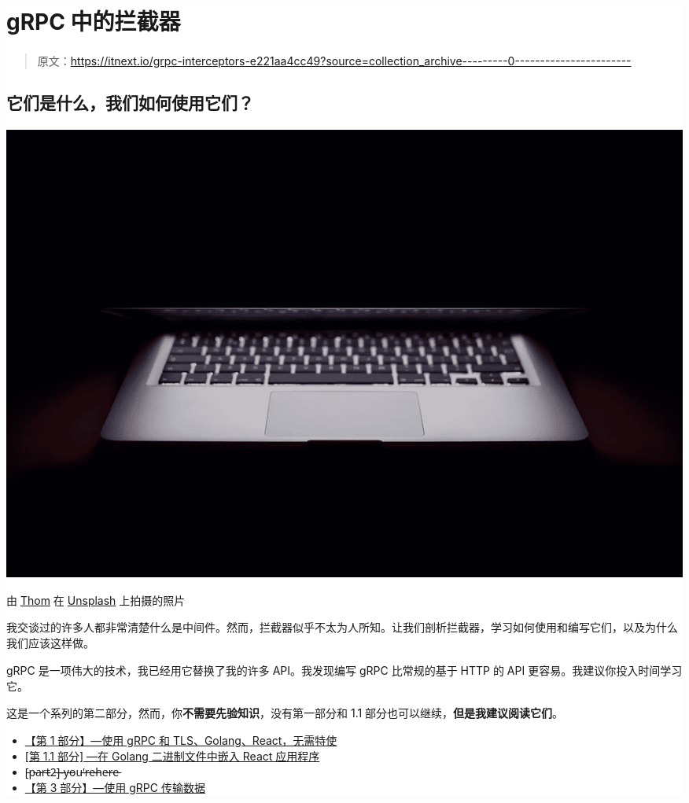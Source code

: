 # gRPC 中的拦截器

> 原文：<https://itnext.io/grpc-interceptors-e221aa4cc49?source=collection_archive---------0----------------------->

## 它们是什么，我们如何使用它们？

![](img/e5e95e0d196de835e67641c71889eb3e.png)

由 [Thom](https://unsplash.com/@thomweerd?utm_source=unsplash&utm_medium=referral&utm_content=creditCopyText) 在 [Unsplash](https://unsplash.com/s/photos/technology?utm_source=unsplash&utm_medium=referral&utm_content=creditCopyText) 上拍摄的照片

我交谈过的许多人都非常清楚什么是中间件。然而，拦截器似乎不太为人所知。让我们剖析拦截器，学习如何使用和编写它们，以及为什么我们应该这样做。

gRPC 是一项伟大的技术，我已经用它替换了我的许多 API。我发现编写 gRPC 比常规的基于 HTTP 的 API 更容易。我建议你投入时间学习它。

这是一个系列的第二部分，然而，你**不需要先验知识**，没有第一部分和 1.1 部分也可以继续，**但是我建议阅读它们**。

*   [【第 1 部分】—使用 gRPC 和 TLS、Golang、React，无需特使](https://programmingpercy.tech/blog/using-grpc-tls-go-react-no-reverse-proxy/)
*   [[第 1.1 部分] —在 Golang 二进制文件中嵌入 React 应用程序](https://programmingpercy.tech/blog/embedd-web-application-golang/)
*   [̵p̵a̵r̵t̵̵2̵]̵̵-̵̵y̵o̵u̵'̵r̵e̵̵h̵e̵r̵e̵
*   [【第 3 部分】—使用 gRPC 传输数据](/streaming-data-with-grpc-2eb983fdee11)
